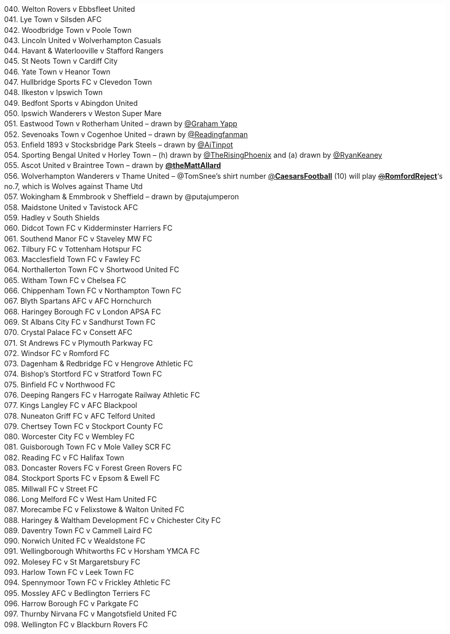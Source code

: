 040\. Welton Rovers v Ebbsfleet United  
041\. Lye Town v Silsden AFC  
042\. Woodbridge Town v Poole Town  
043\. Lincoln United v Wolverhampton Casuals  
044\. Havant &amp; Waterlooville v Stafford Rangers  
045\. St Neots Town v Cardiff City  
046\. Yate Town v Heanor Town  
047\. Hullbridge Sports FC v Clevedon Town  
048\. Ilkeston v Ipswich Town  
049\. Bedfont Sports v Abingdon United  
050\. Ipswich Wanderers v Weston Super Mare  
051\. Eastwood Town v Rotherham United – drawn by [@Graham Yapp](https://twitter.com/GrahamYapp)  
052\. Sevenoaks Town v Cogenhoe United – drawn by [@Readingfanman](https://twitter.com/Readingfanman)  
053\. Enfield 1893 v Stocksbridge Park Steels – drawn by [@AiTinpot](https://twitter.com/AiTinpot)  
054\. Sporting Bengal United v Horley Town – (h) drawn by [@TheRisingPhoenix](https://twitter.com/TheRisingPhoen1) and (a) drawn by [@RyanKeaney](https://twitter.com/RyanKeaney)  
055\. Ascot United v Braintree Town – drawn by [**@theMattAllard**](https://twitter.com/theMattAllard)  
056\. Wolverhampton Wanderers v Thame United – @TomSnee’s shirt number [@**CaesarsFootball**](https://twitter.com/CaesarsFootball) (10) will play [<s>@</s>**RomfordReject**](https://twitter.com/RomfordReject)‘s no.7, which is Wolves against Thame Utd  
057\. Wokingham &amp; Emmbrook v Sheffield – drawn by @putajumperon  
058\. Maidstone United v Tavistock AFC  
059\. Hadley v South Shields  
060\. Didcot Town FC v Kidderminster Harriers FC  
061\. Southend Manor FC v Staveley MW FC  
062\. Tilbury FC v Tottenham Hotspur FC  
063\. Macclesfield Town FC v Fawley FC  
064\. Northallerton Town FC v Shortwood United FC  
065\. Witham Town FC v Chelsea FC  
066\. Chippenham Town FC v Northampton Town FC  
067\. Blyth Spartans AFC v AFC Hornchurch  
068\. Haringey Borough FC v London APSA FC  
069\. St Albans City FC v Sandhurst Town FC  
070\. Crystal Palace FC v Consett AFC  
071\. St Andrews FC v Plymouth Parkway FC  
072\. Windsor FC v Romford FC  
073\. Dagenham &amp; Redbridge FC v Hengrove Athletic FC  
074\. Bishop’s Stortford FC v Stratford Town FC  
075\. Binfield FC v Northwood FC  
076\. Deeping Rangers FC v Harrogate Railway Athletic FC  
077\. Kings Langley FC v AFC Blackpool  
078\. Nuneaton Griff FC v AFC Telford United  
079\. Chertsey Town FC v Stockport County FC  
080\. Worcester City FC v Wembley FC  
081\. Guisborough Town FC v Mole Valley SCR FC  
082\. Reading FC v FC Halifax Town  
083\. Doncaster Rovers FC v Forest Green Rovers FC  
084\. Stockport Sports FC v Epsom &amp; Ewell FC  
085\. Millwall FC v Street FC  
086\. Long Melford FC v West Ham United FC  
087\. Morecambe FC v Felixstowe &amp; Walton United FC  
088\. Haringey &amp; Waltham Development FC v Chichester City FC  
089\. Daventry Town FC v Cammell Laird FC  
090\. Norwich United FC v Wealdstone FC  
091\. Wellingborough Whitworths FC v Horsham YMCA FC  
092\. Molesey FC v St Margaretsbury FC  
093\. Harlow Town FC v Leek Town FC  
094\. Spennymoor Town FC v Frickley Athletic FC  
095\. Mossley AFC v Bedlington Terriers FC  
096\. Harrow Borough FC v Parkgate FC  
097\. Thurnby Nirvana FC v Mangotsfield United FC  
098\. Wellington FC v Blackburn Rovers FC  